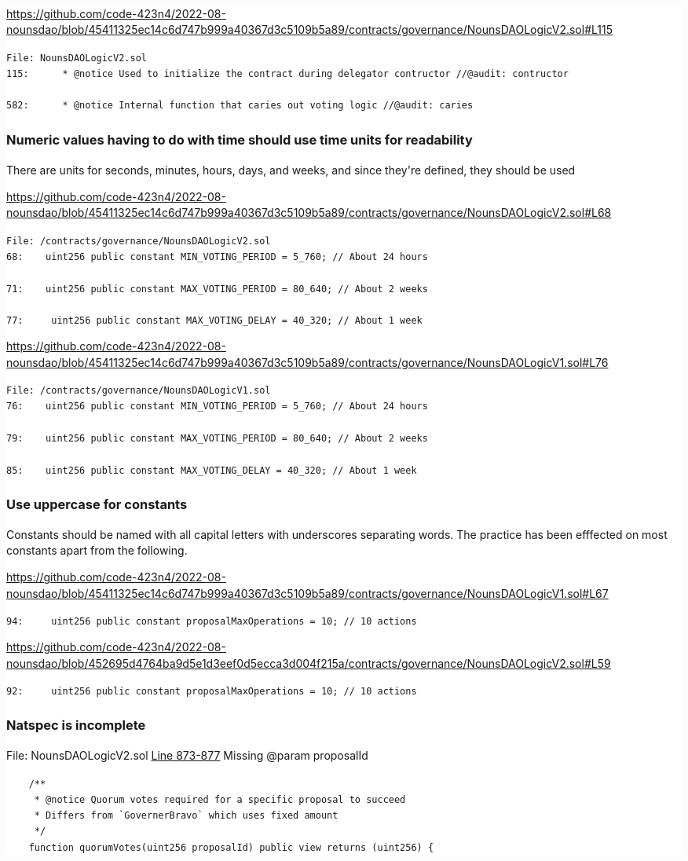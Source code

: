 https://github.com/code-423n4/2022-08-nounsdao/blob/45411325ec14c6d747b999a40367d3c5109b5a89/contracts/governance/NounsDAOLogicV2.sol#L115
```solidity
File: NounsDAOLogicV2.sol
115:      * @notice Used to initialize the contract during delegator contructor //@audit: contructor

582:      * @notice Internal function that caries out voting logic //@audit: caries
```

### Numeric values having to do with time should use time units for readability
There are units for seconds, minutes, hours, days, and weeks, and since they're defined, they should be used

https://github.com/code-423n4/2022-08-nounsdao/blob/45411325ec14c6d747b999a40367d3c5109b5a89/contracts/governance/NounsDAOLogicV2.sol#L68
```solidity
File: /contracts/governance/NounsDAOLogicV2.sol
68:    uint256 public constant MIN_VOTING_PERIOD = 5_760; // About 24 hours

71:    uint256 public constant MAX_VOTING_PERIOD = 80_640; // About 2 weeks

77:     uint256 public constant MAX_VOTING_DELAY = 40_320; // About 1 week
```

https://github.com/code-423n4/2022-08-nounsdao/blob/45411325ec14c6d747b999a40367d3c5109b5a89/contracts/governance/NounsDAOLogicV1.sol#L76
```solidity
File: /contracts/governance/NounsDAOLogicV1.sol
76:    uint256 public constant MIN_VOTING_PERIOD = 5_760; // About 24 hours

79:    uint256 public constant MAX_VOTING_PERIOD = 80_640; // About 2 weeks

85:    uint256 public constant MAX_VOTING_DELAY = 40_320; // About 1 week
```

### Use uppercase for constants
Constants should be named with all capital letters with underscores separating words. The practice has been efffected on most constants apart from the following.

https://github.com/code-423n4/2022-08-nounsdao/blob/45411325ec14c6d747b999a40367d3c5109b5a89/contracts/governance/NounsDAOLogicV1.sol#L67
```solidity
94:     uint256 public constant proposalMaxOperations = 10; // 10 actions
```

https://github.com/code-423n4/2022-08-nounsdao/blob/452695d4764ba9d5e1d3eef0d5ecca3d004f215a/contracts/governance/NounsDAOLogicV2.sol#L59
```solidity
92:     uint256 public constant proposalMaxOperations = 10; // 10 actions
```

### Natspec is incomplete
File: NounsDAOLogicV2.sol [Line 873-877](https://github.com/code-423n4/2022-08-nounsdao/blob/452695d4764ba9d5e1d3eef0d5ecca3d004f215a/contracts/governance/NounsDAOLogicV2.sol#L873-L877)
Missing @param proposalId
```solidity
    /**
     * @notice Quorum votes required for a specific proposal to succeed
     * Differs from `GovernerBravo` which uses fixed amount
     */
    function quorumVotes(uint256 proposalId) public view returns (uint256) {
```
